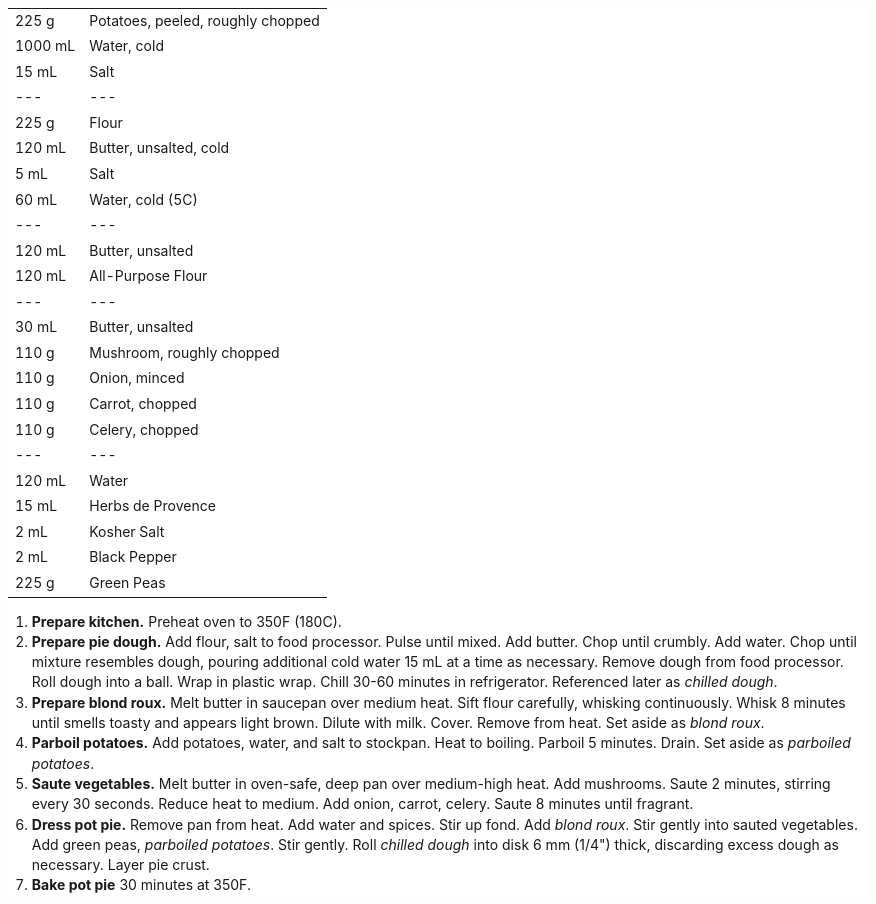 |||
|:--|:--|
| 225 g   | Potatoes, peeled, roughly chopped
| 1000 mL | Water, cold
| 15 mL   | Salt
| ---     | ---
| 225 g   | Flour
| 120 mL  | Butter, unsalted, cold
| 5 mL    | Salt
| 60 mL   | Water, cold (5C)
| ---     | ---
| 120 mL  | Butter, unsalted
| 120 mL  | All-Purpose Flour
| ---     | ---
| 30 mL   | Butter, unsalted
| 110 g   | Mushroom, roughly chopped
| 110 g   | Onion, minced
| 110 g   | Carrot, chopped
| 110 g   | Celery, chopped
| ---     | ---
| 120 mL  | Water
| 15 mL   | Herbs de Provence
| 2 mL    | Kosher Salt
| 2 mL    | Black Pepper
| 225 g   | Green Peas

1. **Prepare kitchen.** Preheat oven to 350F (180C).
2. **Prepare pie dough.** Add flour, salt to food processor. Pulse until mixed. Add butter. Chop until crumbly. Add water. Chop until mixture resembles dough, pouring additional cold water 15 mL at a time as necessary. Remove dough from food processor. Roll dough into a ball. Wrap in plastic wrap. Chill 30-60 minutes in refrigerator. Referenced later as *chilled dough*.
3. **Prepare blond roux.** Melt butter in saucepan over medium heat. Sift flour carefully, whisking continuously. Whisk 8 minutes until smells toasty and appears light brown. Dilute with milk. Cover. Remove from heat. Set aside as *blond roux*.
4. **Parboil potatoes.** Add potatoes, water, and salt to stockpan. Heat to boiling. Parboil 5 minutes. Drain. Set aside as *parboiled potatoes*.
5. **Saute vegetables.** Melt butter in oven-safe, deep pan over medium-high heat. Add mushrooms. Saute 2 minutes, stirring every 30 seconds. Reduce heat to medium. Add onion, carrot, celery. Saute 8 minutes until fragrant.
6. **Dress pot pie.** Remove pan from heat. Add water and spices. Stir up fond. Add *blond roux*. Stir gently into sauted vegetables. Add green peas, *parboiled potatoes*. Stir gently. Roll *chilled dough* into disk 6 mm (1/4") thick, discarding excess dough as necessary. Layer pie crust.
7. **Bake pot pie** 30 minutes at 350F.
